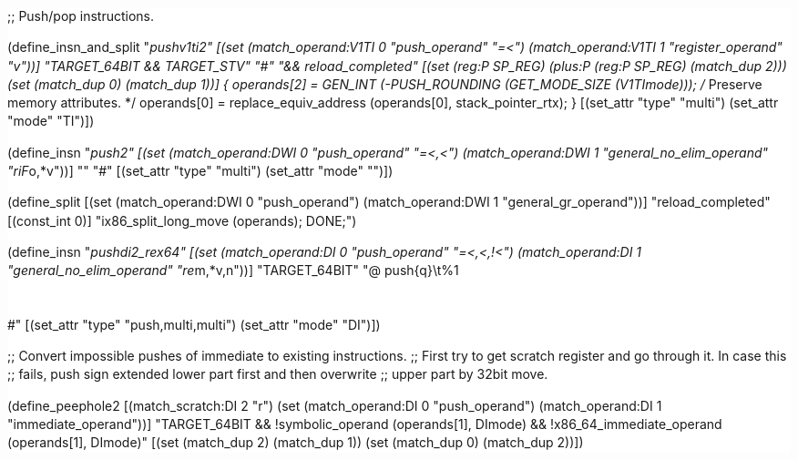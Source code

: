 ;; Push/pop instructions.

(define_insn_and_split "*pushv1ti2"
  [(set (match_operand:V1TI 0 "push_operand" "=<")
	(match_operand:V1TI 1 "register_operand" "v"))]
  "TARGET_64BIT && TARGET_STV"
  "#"
  "&& reload_completed"
  [(set (reg:P SP_REG) (plus:P (reg:P SP_REG) (match_dup 2)))
   (set (match_dup 0) (match_dup 1))]
{
  operands[2] = GEN_INT (-PUSH_ROUNDING (GET_MODE_SIZE (V1TImode)));
  /* Preserve memory attributes. */
  operands[0] = replace_equiv_address (operands[0], stack_pointer_rtx);
}
  [(set_attr "type" "multi")
   (set_attr "mode" "TI")])

(define_insn "*push<mode>2"
  [(set (match_operand:DWI 0 "push_operand" "=<,<")
	(match_operand:DWI 1 "general_no_elim_operand" "riF*o,*v"))]
  ""
  "#"
  [(set_attr "type" "multi")
   (set_attr "mode" "<MODE>")])

(define_split
  [(set (match_operand:DWI 0 "push_operand")
        (match_operand:DWI 1 "general_gr_operand"))]
  "reload_completed"
  [(const_int 0)]
  "ix86_split_long_move (operands); DONE;")

(define_insn "*pushdi2_rex64"
  [(set (match_operand:DI 0 "push_operand" "=<,<,!<")
	(match_operand:DI 1 "general_no_elim_operand" "re*m,*v,n"))]
  "TARGET_64BIT"
  "@
   push{q}\t%1
   #
   #"
  [(set_attr "type" "push,multi,multi")
   (set_attr "mode" "DI")])

;; Convert impossible pushes of immediate to existing instructions.
;; First try to get scratch register and go through it.  In case this
;; fails, push sign extended lower part first and then overwrite
;; upper part by 32bit move.

(define_peephole2
  [(match_scratch:DI 2 "r")
   (set (match_operand:DI 0 "push_operand")
        (match_operand:DI 1 "immediate_operand"))]
  "TARGET_64BIT
   && !symbolic_operand (operands[1], DImode)
   && !x86_64_immediate_operand (operands[1], DImode)"
  [(set (match_dup 2) (match_dup 1))
   (set (match_dup 0) (match_dup 2))])
